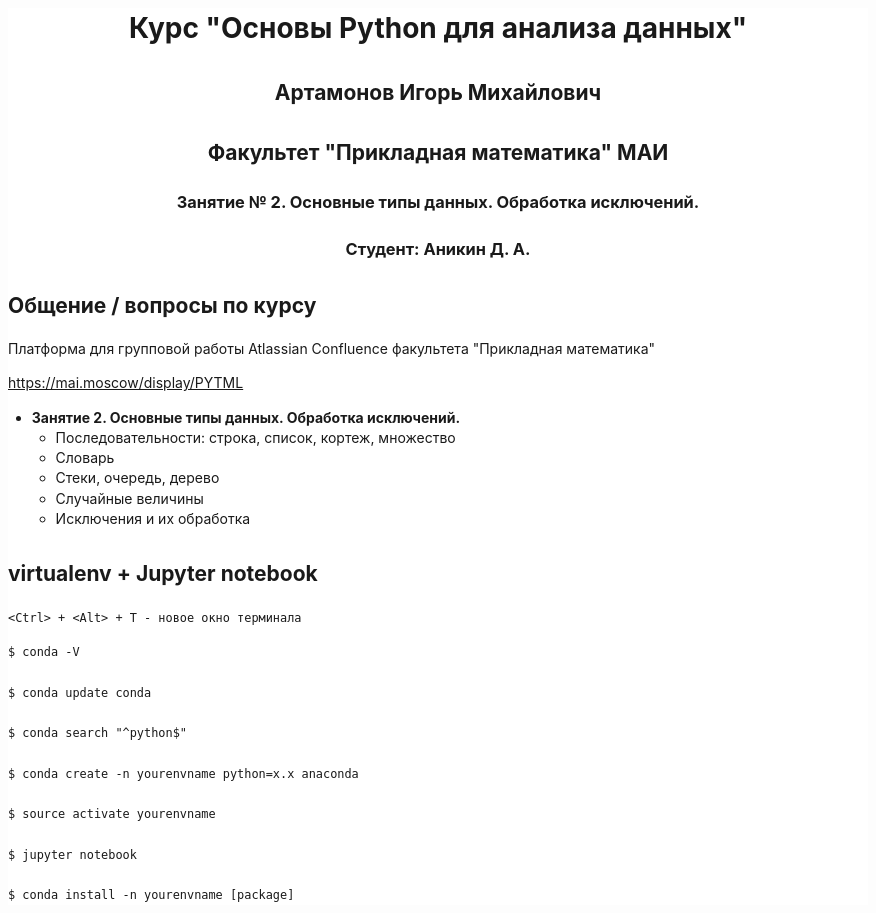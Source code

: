 
<center>

# Курс "Основы Python для анализа данных"

## Артамонов Игорь Михайлович
## Факультет "Прикладная математика" МАИ

### Занятие № 2.  Основные типы данных. Обработка исключений.

</center>


<center>
    
### Студент: Аникин Д. А.

</center>

## Общение / вопросы по курсу

Платформа для групповой работы Atlassian Confluence факультета "Прикладная математика"

https://mai.moscow/display/PYTML

* <b>Занятие 2. Основные типы данных. Обработка исключений.</b>
     * Последовательности: строка, список, кортеж, множество
     * Словарь
     * Стеки, очередь, дерево
     * Случайные величины
     * Исключения и их обработка

## virtualenv + Jupyter notebook

```
<Ctrl> + <Alt> + T - новое окно терминала
```

```
$ conda -V

$ conda update conda

$ conda search "^python$"

$ conda create -n yourenvname python=x.x anaconda

$ source activate yourenvname

$ jupyter notebook

$ conda install -n yourenvname [package]
```
